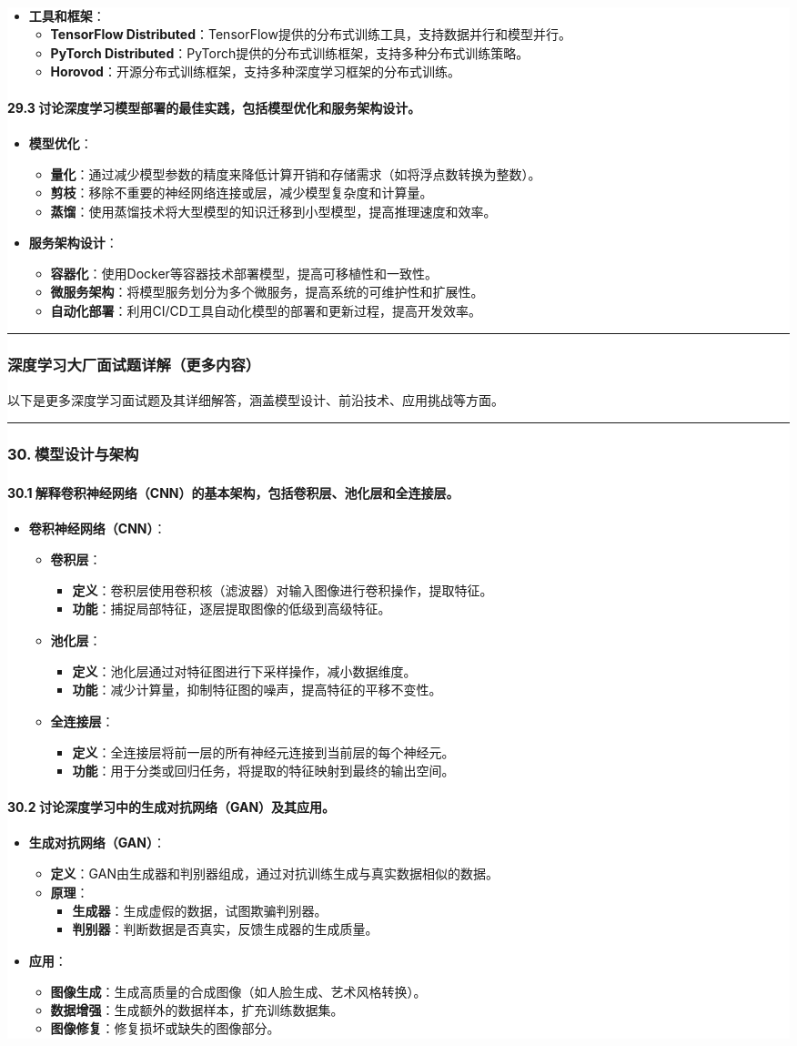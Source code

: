 - **工具和框架**：
  - **TensorFlow Distributed**：TensorFlow提供的分布式训练工具，支持数据并行和模型并行。
  - **PyTorch Distributed**：PyTorch提供的分布式训练框架，支持多种分布式训练策略。
  - **Horovod**：开源分布式训练框架，支持多种深度学习框架的分布式训练。

#### 29.3 讨论深度学习模型部署的最佳实践，包括模型优化和服务架构设计。

- **模型优化**：
  - **量化**：通过减少模型参数的精度来降低计算开销和存储需求（如将浮点数转换为整数）。
  - **剪枝**：移除不重要的神经网络连接或层，减少模型复杂度和计算量。
  - **蒸馏**：使用蒸馏技术将大型模型的知识迁移到小型模型，提高推理速度和效率。

- **服务架构设计**：
  - **容器化**：使用Docker等容器技术部署模型，提高可移植性和一致性。
  - **微服务架构**：将模型服务划分为多个微服务，提高系统的可维护性和扩展性。
  - **自动化部署**：利用CI/CD工具自动化模型的部署和更新过程，提高开发效率。

---

### 深度学习大厂面试题详解（更多内容）

以下是更多深度学习面试题及其详细解答，涵盖模型设计、前沿技术、应用挑战等方面。

---

### 30. 模型设计与架构

#### 30.1 解释卷积神经网络（CNN）的基本架构，包括卷积层、池化层和全连接层。

- **卷积神经网络（CNN）**：
  - **卷积层**：
    - **定义**：卷积层使用卷积核（滤波器）对输入图像进行卷积操作，提取特征。
    - **功能**：捕捉局部特征，逐层提取图像的低级到高级特征。

  - **池化层**：
    - **定义**：池化层通过对特征图进行下采样操作，减小数据维度。
    - **功能**：减少计算量，抑制特征图的噪声，提高特征的平移不变性。

  - **全连接层**：
    - **定义**：全连接层将前一层的所有神经元连接到当前层的每个神经元。
    - **功能**：用于分类或回归任务，将提取的特征映射到最终的输出空间。

#### 30.2 讨论深度学习中的生成对抗网络（GAN）及其应用。

- **生成对抗网络（GAN）**：
  - **定义**：GAN由生成器和判别器组成，通过对抗训练生成与真实数据相似的数据。
  - **原理**：
    - **生成器**：生成虚假的数据，试图欺骗判别器。
    - **判别器**：判断数据是否真实，反馈生成器的生成质量。

- **应用**：
  - **图像生成**：生成高质量的合成图像（如人脸生成、艺术风格转换）。
  - **数据增强**：生成额外的数据样本，扩充训练数据集。
  - **图像修复**：修复损坏或缺失的图像部分。
